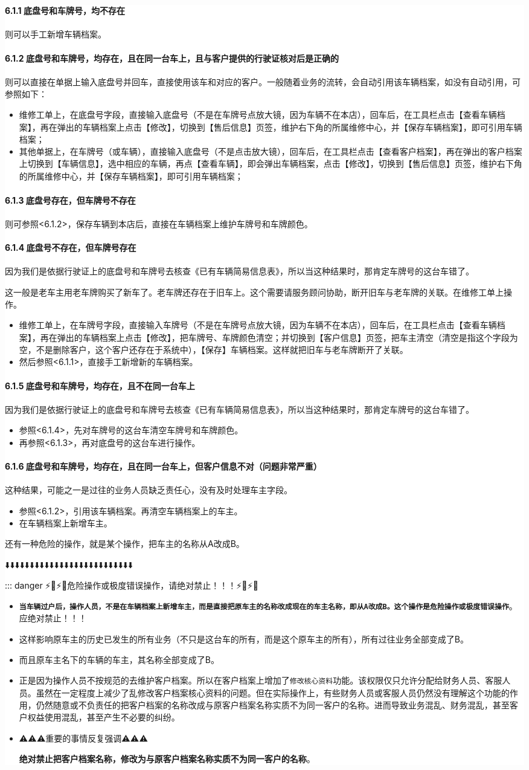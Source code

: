 #### 6.1.1 底盘号和车牌号，均不存在

则可以手工新增车辆档案。

#### 6.1.2 底盘号和车牌号，均存在，且在同一台车上，且与客户提供的行驶证核对后是正确的

则可以直接在单据上输入底盘号并回车，直接使用该车和对应的客户。一般随着业务的流转，会自动引用该车辆档案，如没有自动引用，可参照如下：

- 维修工单上，在底盘号字段，直接输入底盘号（不是在车牌号点放大镜，因为车辆不在本店），回车后，在工具栏点击【查看车辆档案】，再在弹出的车辆档案上点击【修改】，切换到【售后信息】页签，维护右下角的所属维修中心，并【保存车辆档案】，即可引用车辆档案；
- 其他单据上，在车牌号（或车辆），直接输入底盘号（不是点击放大镜），回车后，在工具栏点击【查看客户档案】，再在弹出的客户档案上切换到【车辆信息】，选中相应的车辆，再点【查看车辆】，即会弹出车辆档案，点击【修改】，切换到【售后信息】页签，维护右下角的所属维修中心，并【保存车辆档案】，即可引用车辆档案；

#### 6.1.3 底盘号存在，但车牌号不存在

则可参照<6.1.2>，保存车辆到本店后，直接在车辆档案上维护车牌号和车牌颜色。

#### 6.1.4 底盘号不存在，但车牌号存在

因为我们是依据行驶证上的底盘号和车牌号去核查《已有车辆简易信息表》，所以当这种结果时，那肯定车牌号的这台车错了。

这一般是老车主用老车牌购买了新车了。老车牌还存在于旧车上。这个需要请服务顾问协助，断开旧车与老车牌的关联。在维修工单上操作。

- 维修工单上，在车牌号字段，直接输入车牌号（不是在车牌号点放大镜，因为车辆不在本店），回车后，在工具栏点击【查看车辆档案】，再在弹出的车辆档案上点击【修改】，把车牌号、车牌颜色清空；并切换到【客户信息】页签，把车主清空（清空是指这个字段为空，不是删除客户，这个客户还存在于系统中），【保存】车辆档案。这样就把旧车与老车牌断开了关联。
- 然后参照<6.1.1>，直接手工新增新的车辆档案。

#### 6.1.5 底盘号和车牌号，均存在，且不在同一台车上

因为我们是依据行驶证上的底盘号和车牌号去核查《已有车辆简易信息表》，所以当这种结果时，那肯定车牌号的这台车错了。

- 参照<6.1.4>，先对车牌号的这台车清空车牌号和车牌颜色。
- 再参照<6.1.3>，再对底盘号的这台车进行操作。

#### 6.1.6 底盘号和车牌号，均存在，且在同一台车上，但客户信息不对（问题非常严重）

这种结果，可能之一是过往的业务人员缺乏责任心，没有及时处理车主字段。

- 参照<6.1.2>，引用该车辆档案。再清空车辆档案上的车主。
- 在车辆档案上新增车主。

还有一种危险的操作，就是某个操作，把车主的名称从A改成B。

⬇️⬇️⬇️⬇️⬇️⬇️⬇️⬇️⬇️⬇️⬇️⬇️⬇️⬇️⬇️⬇️⬇️⬇️⬇️⬇️⬇️⬇️⬇️⬇️⬇️⬇️

::: danger ⚡🚫⚡🚫危险操作或极度错误操作，请绝对禁止！！！⚡🚫⚡🚫

- **`当车辆过户后，操作人员，不是在车辆档案上新增车主，而是直接把原车主的名称改成现在的车主名称，即从A改成B。这个操作是危险操作或极度错误操作`**。应绝对禁止！！！

- 这样影响原车主的历史已发生的所有业务（不只是这台车的所有，而是这个原车主的所有），所有过往业务全部变成了B。

- 而且原车主名下的车辆的车主，其名称全部变成了B。

- 正是因为操作人员不按规范的去维护客户档案。所以在客户档案上增加了`修改核心资料`功能。该权限仅只允许分配给财务人员、客服人员。虽然在一定程度上减少了乱修改客户档案核心资料的问题。但在实际操作上，有些财务人员或客服人员仍然没有理解这个功能的作用，仍然随意或不负责任的把客户档案的名称改成与原客户档案名称实质不为同一客户的名称。进而导致业务混乱、财务混乱，甚至客户权益使用混乱，甚至产生不必要的纠纷。

- ⚠️⚠️⚠️重要的事情反复强调⚠️⚠️⚠️

  **绝对禁止把客户档案名称，修改为与原客户档案名称实质不为同一客户的名称**。
